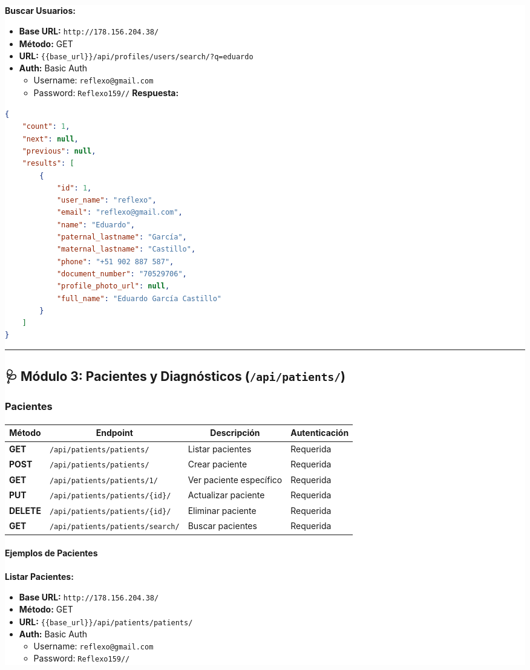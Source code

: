 **Buscar Usuarios:**
- **Base URL:** `http://178.156.204.38/`
- **Método:** GET
- **URL:** `{{base_url}}/api/profiles/users/search/?q=eduardo`
- **Auth:** Basic Auth
  - Username: `reflexo@gmail.com`
  - Password: `Reflexo159//`
  **Respuesta:**
```json
{
    "count": 1,
    "next": null,
    "previous": null,
    "results": [
        {
            "id": 1,
            "user_name": "reflexo",
            "email": "reflexo@gmail.com",
            "name": "Eduardo",
            "paternal_lastname": "García",
            "maternal_lastname": "Castillo",
            "phone": "+51 902 887 587",
            "document_number": "70529706",
            "profile_photo_url": null,
            "full_name": "Eduardo García Castillo"
        }
    ]
}
```

---

## 🩺 Módulo 3: Pacientes y Diagnósticos (`/api/patients/`)

### Pacientes
| Método | Endpoint | Descripción | Autenticación |
|--------|----------|-------------|---------------|
| **GET** | `/api/patients/patients/` | Listar pacientes | Requerida |
| **POST** | `/api/patients/patients/` | Crear paciente | Requerida |
| **GET** | `/api/patients/patients/1/` | Ver paciente específico | Requerida |
| **PUT** | `/api/patients/patients/{id}/` | Actualizar paciente | Requerida |
| **DELETE** | `/api/patients/patients/{id}/` | Eliminar paciente | Requerida |
| **GET** | `/api/patients/patients/search/` | Buscar pacientes | Requerida |

#### Ejemplos de Pacientes

**Listar Pacientes:**
- **Base URL:** `http://178.156.204.38/`
- **Método:** GET
- **URL:** `{{base_url}}/api/patients/patients/`
- **Auth:** Basic Auth
  - Username: `reflexo@gmail.com`
  - Password: `Reflexo159//`
